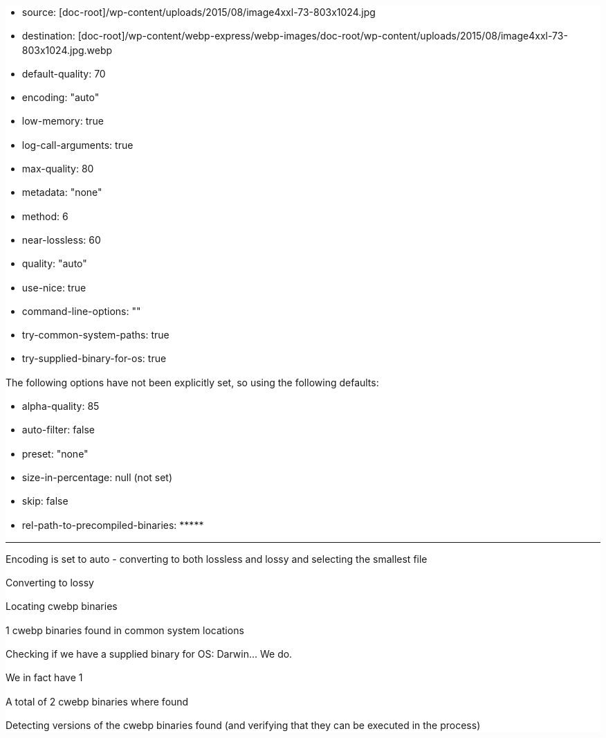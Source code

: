 - source: [doc-root]/wp-content/uploads/2015/08/image4xxl-73-803x1024.jpg

- destination: [doc-root]/wp-content/webp-express/webp-images/doc-root/wp-content/uploads/2015/08/image4xxl-73-803x1024.jpg.webp

- default-quality: 70

- encoding: "auto"

- low-memory: true

- log-call-arguments: true

- max-quality: 80

- metadata: "none"

- method: 6

- near-lossless: 60

- quality: "auto"

- use-nice: true

- command-line-options: ""

- try-common-system-paths: true

- try-supplied-binary-for-os: true


The following options have not been explicitly set, so using the following defaults:

- alpha-quality: 85

- auto-filter: false

- preset: "none"

- size-in-percentage: null (not set)

- skip: false

- rel-path-to-precompiled-binaries: *****

------------


Encoding is set to auto - converting to both lossless and lossy and selecting the smallest file


Converting to lossy

Locating cwebp binaries

1 cwebp binaries found in common system locations

Checking if we have a supplied binary for OS: Darwin... We do.

We in fact have 1

A total of 2 cwebp binaries where found

Detecting versions of the cwebp binaries found (and verifying that they can be executed in the process)
